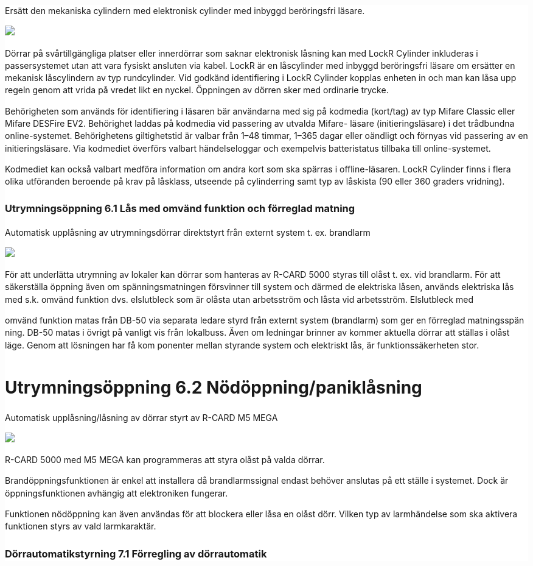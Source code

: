 Ersätt den mekaniska cylindern med elektronisk cylinder med inbyggd beröringsfri läsare.

![](_page_45_Figure_2.jpeg)

Dörrar på svårtillgängliga platser eller innerdörrar som saknar elektronisk låsning kan med LockR Cylinder inkluderas i passersystemet utan att vara fysiskt ansluten via kabel. LockR är en låscylinder med inbyggd beröringsfri läsare om ersätter en mekanisk låscylindern av typ rundcylinder. Vid godkänd identifiering i LockR Cylinder kopplas enheten in och man kan låsa upp regeln genom att vrida på vredet likt en nyckel. Öppningen av dörren sker med ordinarie trycke.

Behörigheten som används för identifiering i läsaren bär användarna med sig på kodmedia (kort/tag) av typ Mifare Classic eller Mifare DESFire EV2. Behörighet laddas på kodmedia vid passering av utvalda Mifare- läsare (initieringsläsare) i det trådbundna online-systemet. Behörighetens giltighetstid är valbar från 1–48 timmar, 1–365 dagar eller oändligt och förnyas vid passering av en initieringsläsare. Via kodmediet överförs valbart händelseloggar och exempelvis batteristatus tillbaka till online-systemet.

Kodmediet kan också valbart medföra information om andra kort som ska spärras i offline-läsaren. LockR Cylinder finns i flera olika utföranden beroende på krav på låsklass, utseende på cylinderring samt typ av låskista (90 eller 360 graders vridning).

### **Utrymningsöppning** 6.1 Lås med omvänd funktion och förreglad matning

Automatisk upplåsning av utrymningsdörrar direktstyrt från externt system t. ex. brandlarm

![](_page_46_Figure_2.jpeg)

För att underlätta utrymning av lokaler kan dörrar som hanteras av R-CARD 5000 styras till olåst t. ex. vid brandlarm. För att säkerställa öppning även om spänningsmatningen försvinner till system och därmed de elektriska låsen, används elektriska lås med s.k. omvänd funktion dvs. elslutbleck som är olåsta utan arbetsström och låsta vid arbetsström. Elslutbleck med

omvänd funktion matas från DB-50 via separata ledare styrd från externt system (brandlarm) som ger en förreglad matningsspän ning. DB-50 matas i övrigt på vanligt vis från lokalbuss. Även om ledningar brinner av kommer aktuella dörrar att ställas i olåst läge. Genom att lösningen har få kom ponenter mellan styrande system och elektriskt lås, är funktionssäkerheten stor.

# **Utrymningsöppning** 6.2 Nödöppning/paniklåsning

Automatisk upplåsning/låsning av dörrar styrt av R-CARD M5 MEGA

![](_page_47_Figure_2.jpeg)

R-CARD 5000 med M5 MEGA kan programmeras att styra olåst på valda dörrar.

Brandöppningsfunktionen är enkel att installera då brandlarmssignal endast behöver anslutas på ett ställe i systemet. Dock är öppningsfunktionen avhängig att elektroniken fungerar.

Funktionen nödöppning kan även användas för att blockera eller låsa en olåst dörr. Vilken typ av larmhändelse som ska aktivera funktionen styrs av vald larmkaraktär.

### **Dörrautomatikstyrning** 7.1 Förregling av dörrautomatik
